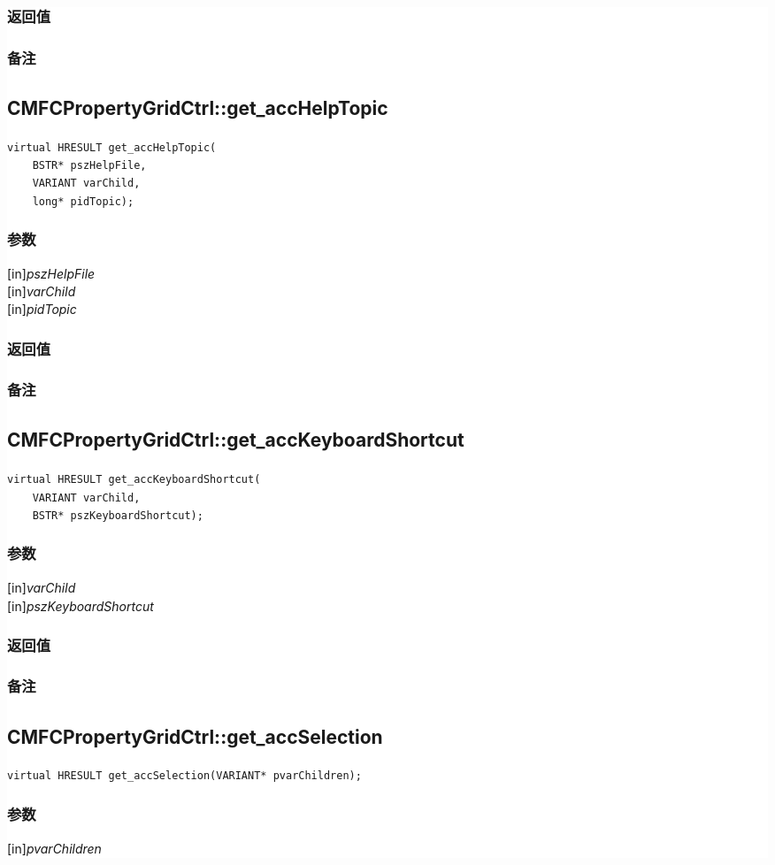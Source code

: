 ### <a name="return-value"></a>返回值  
  
### <a name="remarks"></a>备注  
  
##  <a name="get_acchelptopic"></a>  CMFCPropertyGridCtrl::get_accHelpTopic  

  
```  
virtual HRESULT get_accHelpTopic(
    BSTR* pszHelpFile,  
    VARIANT varChild,  
    long* pidTopic);
```  
  
### <a name="parameters"></a>参数  
 [in]*pszHelpFile*  
 [in]*varChild*  
 [in]*pidTopic*  
  
### <a name="return-value"></a>返回值  
  
### <a name="remarks"></a>备注  
  
##  <a name="get_acckeyboardshortcut"></a>  CMFCPropertyGridCtrl::get_accKeyboardShortcut  

  
```  
virtual HRESULT get_accKeyboardShortcut(
    VARIANT varChild,  
    BSTR* pszKeyboardShortcut);
```  
  
### <a name="parameters"></a>参数  
 [in]*varChild*  
 [in]*pszKeyboardShortcut*  
  
### <a name="return-value"></a>返回值  
  
### <a name="remarks"></a>备注  
  
##  <a name="get_accselection"></a>  CMFCPropertyGridCtrl::get_accSelection  

  
```  
virtual HRESULT get_accSelection(VARIANT* pvarChildren);
```  
  
### <a name="parameters"></a>参数  
 [in]*pvarChildren*  
  